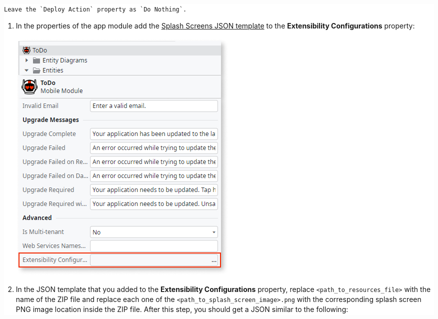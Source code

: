     Leave the `Deploy Action` property as `Do Nothing`.

1. In the properties of the app module add the [Splash Screens JSON template](#splash-screens-json-templates) to the **Extensibility Configurations** property:

    ![](images/splash-03.png)

1. In the JSON template that you added to the **Extensibility Configurations** property, replace `<path_to_resources_file>` with the name of the ZIP file and replace each one of the `<path_to_splash_screen_image>.png` with the corresponding splash screen PNG image location inside the ZIP file. After this step, you should get a JSON similar to the following:
